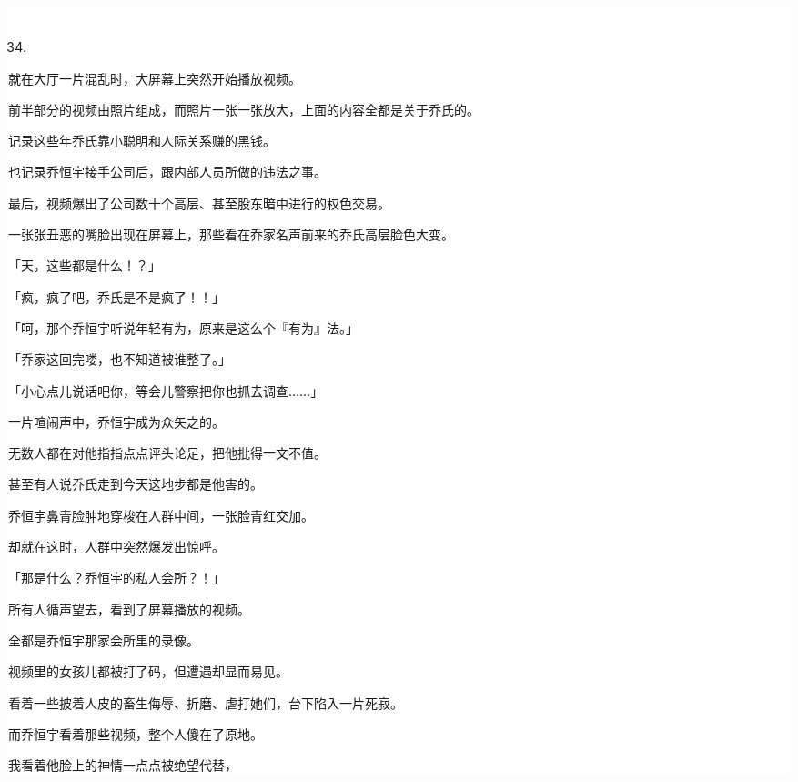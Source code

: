 
 


34.


就在大厅一片混乱时，大屏幕上突然开始播放视频。


前半部分的视频由照片组成，而照片一张一张放大，上面的内容全都是关于乔氏的。


记录这些年乔氏靠小聪明和人际关系赚的黑钱。


也记录乔恒宇接手公司后，跟内部人员所做的违法之事。


最后，视频爆出了公司数十个高层、甚至股东暗中进行的权色交易。


一张张丑恶的嘴脸出现在屏幕上，那些看在乔家名声前来的乔氏高层脸色大变。


「天，这些都是什么！？」


「疯，疯了吧，乔氏是不是疯了！！」


「呵，那个乔恒宇听说年轻有为，原来是这么个『有为』法。」


「乔家这回完喽，也不知道被谁整了。」


「小心点儿说话吧你，等会儿警察把你也抓去调查……」


一片喧闹声中，乔恒宇成为众矢之的。


无数人都在对他指指点点评头论足，把他批得一文不值。


甚至有人说乔氏走到今天这地步都是他害的。


乔恒宇鼻青脸肿地穿梭在人群中间，一张脸青红交加。


却就在这时，人群中突然爆发出惊呼。


「那是什么？乔恒宇的私人会所？！」


所有人循声望去，看到了屏幕播放的视频。


全都是乔恒宇那家会所里的录像。


视频里的女孩儿都被打了码，但遭遇却显而易见。


看着一些披着人皮的畜生侮辱、折磨、虐打她们，台下陷入一片死寂。


而乔恒宇看着那些视频，整个人傻在了原地。


我看着他脸上的神情一点点被绝望代替，
